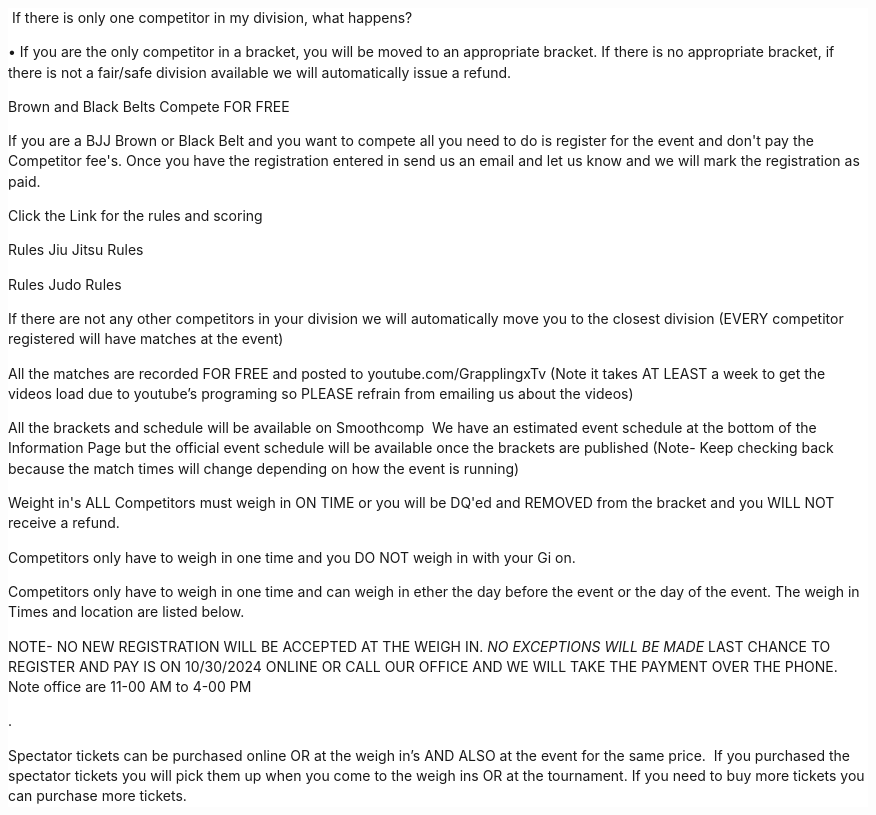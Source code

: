  If there is only one competitor in my division, what happens?


• If you are the only competitor in a bracket, you will be moved to an appropriate bracket. If there is no appropriate bracket, if there is not a fair/safe division available we will automatically issue a refund.


Brown and Black Belts Compete FOR FREE 


If you are a BJJ Brown or Black Belt and you want to compete all you need to do is register for the event and don't pay the Competitor fee's. Once you have the registration entered in send us an email and let us know and we will mark the registration as paid.


Click the Link for the rules and scoring


Rules Jiu Jitsu Rules


Rules Judo Rules


If there are not any other competitors in your division we will automatically move you to the closest division (EVERY competitor registered will have matches at the event)





All the matches are recorded FOR FREE and posted to youtube.com/GrapplingxTv (Note it takes AT LEAST a week to get the videos load due to youtube’s programing so PLEASE refrain from emailing us about the videos)


All the brackets and schedule will be available on Smoothcomp  We have an estimated event schedule at the bottom of the Information Page but the official event schedule will be available once the brackets are published (Note- Keep checking back because the match times will change depending on how the event is running)


Weight in's ALL Competitors must weigh in ON TIME or you will be DQ'ed and REMOVED from the bracket and you WILL NOT receive a refund.


Competitors only have to weigh in one time and you DO NOT weigh in with your Gi on.


Competitors only have to weigh in one time and can weigh in ether the day before the event or the day of the event. The weigh in Times and location are listed below.


NOTE- NO NEW REGISTRATION WILL BE ACCEPTED AT THE WEIGH IN. *NO EXCEPTIONS WILL BE MADE* LAST CHANCE TO REGISTER AND PAY IS ON 10/30/2024 ONLINE OR CALL OUR OFFICE AND WE WILL TAKE THE PAYMENT OVER THE PHONE. Note office are 11-00 AM to 4-00 PM


.


Spectator tickets can be purchased online OR at the weigh in’s AND ALSO at the event for the same price.  If you purchased the spectator tickets you will pick them up when you come to the weigh ins OR at the tournament. If you need to buy more tickets you can purchase more tickets.
